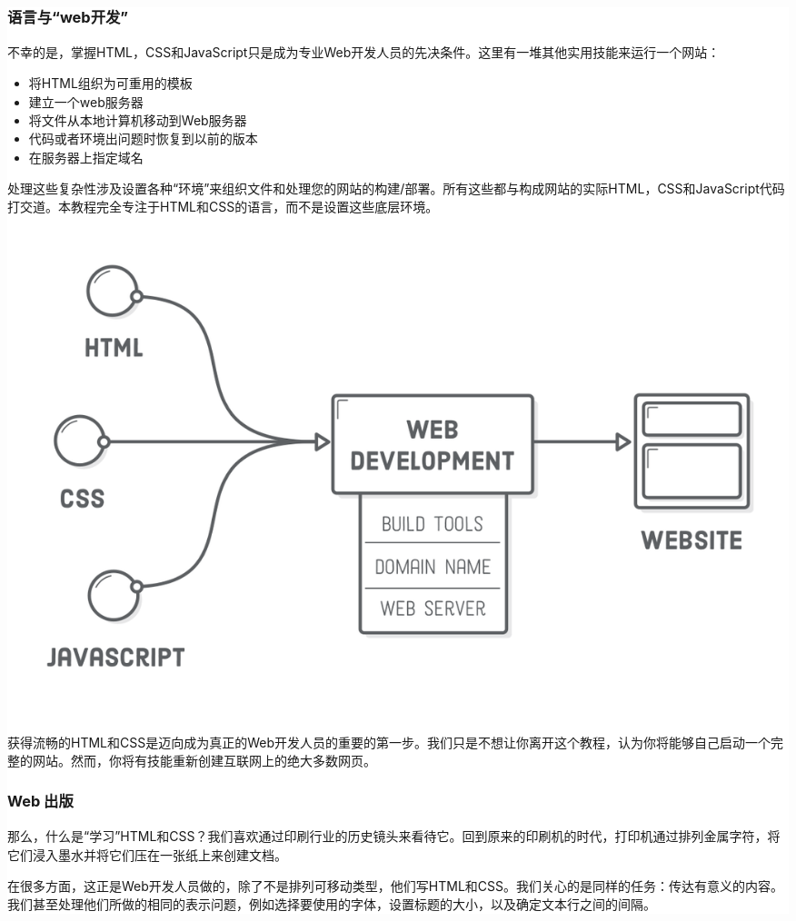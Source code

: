### 语言与“web开发”

不幸的是，掌握HTML，CSS和JavaScript只是成为专业Web开发人员的先决条件。这里有一堆其他实用技能来运行一个网站：

- 将HTML组织为可重用的模板
- 建立一个web服务器
- 将文件从本地计算机移动到Web服务器
- 代码或者环境出问题时恢复到以前的版本
- 在服务器上指定域名

处理这些复杂性涉及设置各种“环境”来组织文件和处理您的网站的构建/部署。所有这些都与构成网站的实际HTML，CSS和JavaScript代码打交道。本教程完全专注于HTML和CSS的语言，而不是设置这些底层环境。

![Image](../images/introduction/2.png)

获得流畅的HTML和CSS是迈向成为真正的Web开发人员的重要的第一步。我们只是不想让你离开这个教程，认为你将能够自己启动一个完整的网站。然而，你将有技能重新创建互联网上的绝大多数网页。

### Web 出版

那么，什么是“学习”HTML和CSS？我们喜欢通过印刷行业的历史镜头来看待它。回到原来的印刷机的时代，打印机通过排列金属字符，将它们浸入墨水并将它们压在一张纸上来创建文档。

在很多方面，这正是Web开发人员做的，除了不是排列可移动类型，他们写HTML和CSS。我们关心的是同样的任务：传达有意义的内容。我们甚至处理他们所做的相同的表示问题，例如选择要使用的字体，设置标题的大小，以及确定文本行之间的间隔。
